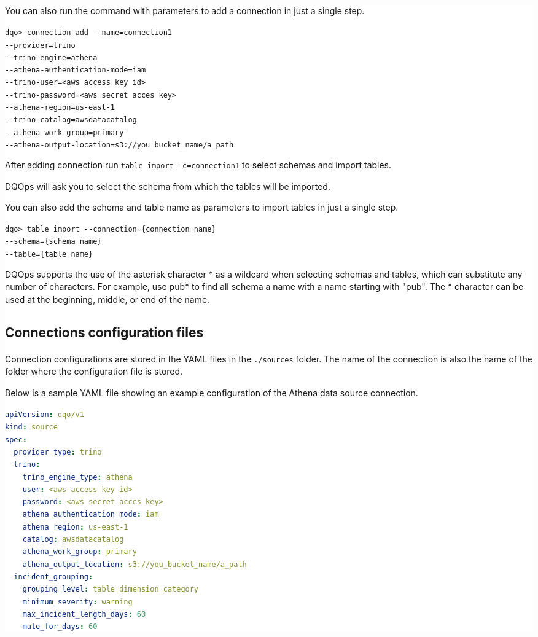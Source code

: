 You can also run the command with parameters to add a connection in just a single step.

```
dqo> connection add --name=connection1
--provider=trino
--trino-engine=athena
--athena-authentication-mode=iam
--trino-user=<aws access key id>
--trino-password=<aws secret acces key>
--athena-region=us-east-1
--trino-catalog=awsdatacatalog
--athena-work-group=primary
--athena-output-location=s3://you_bucket_name/a_path
```

After adding connection run `table import -c=connection1` to select schemas and import tables.

DQOps will ask you to select the schema from which the tables will be imported.

You can also add the schema and table name as parameters to import tables in just a single step.

```
dqo> table import --connection={connection name}
--schema={schema name}
--table={table name}
```

DQOps supports the use of the asterisk character * as a wildcard when selecting schemas and tables, which can substitute
any number of characters. For example, use  pub* to find all schema a name with a name starting with "pub". The *
character can be used at the beginning, middle, or end of the name.

## Connections configuration files

Connection configurations are stored in the YAML files in the `./sources` folder. The name of the connection is also
the name of the folder where the configuration file is stored.

Below is a sample YAML file showing an example configuration of the Athena data source connection.

``` yaml
apiVersion: dqo/v1
kind: source
spec:
  provider_type: trino
  trino:
    trino_engine_type: athena
    user: <aws access key id>
    password: <aws secret acces key>
    athena_authentication_mode: iam
    athena_region: us-east-1
    catalog: awsdatacatalog
    athena_work_group: primary
    athena_output_location: s3://you_bucket_name/a_path
  incident_grouping:
    grouping_level: table_dimension_category
    minimum_severity: warning
    max_incident_length_days: 60
    mute_for_days: 60
```

